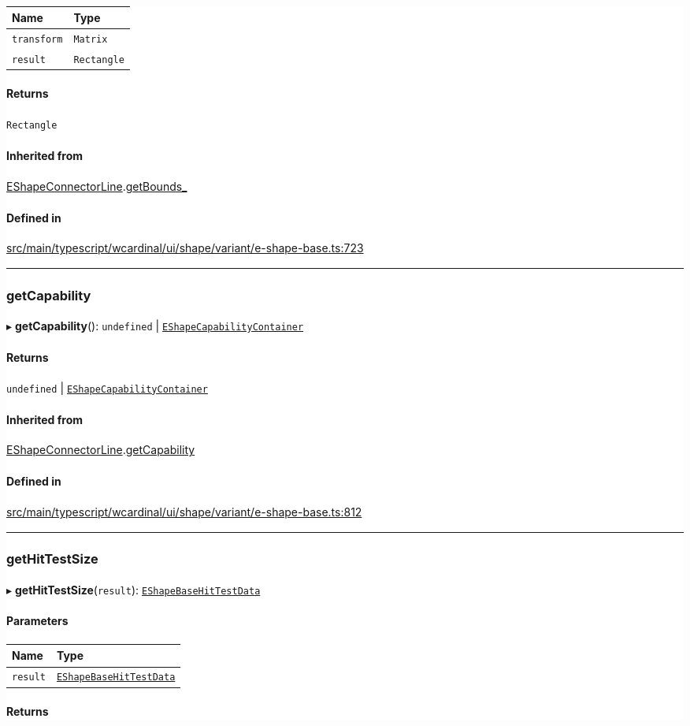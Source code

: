 | Name | Type |
| :------ | :------ |
| `transform` | `Matrix` |
| `result` | `Rectangle` |

#### Returns

`Rectangle`

#### Inherited from

[EShapeConnectorLine](EShapeConnectorLine.md).[getBounds_](EShapeConnectorLine.md#getbounds_)

#### Defined in

[src/main/typescript/wcardinal/ui/shape/variant/e-shape-base.ts:723](https://github.com/winter-cardinal/winter-cardinal-ui/blob/v0.442.0/src/main/typescript/wcardinal/ui/shape/variant/e-shape-base.ts#L723)

___

### getCapability

▸ **getCapability**(): `undefined` \| [`EShapeCapabilityContainer`](../interfaces/EShapeCapabilityContainer.md)

#### Returns

`undefined` \| [`EShapeCapabilityContainer`](../interfaces/EShapeCapabilityContainer.md)

#### Inherited from

[EShapeConnectorLine](EShapeConnectorLine.md).[getCapability](EShapeConnectorLine.md#getcapability)

#### Defined in

[src/main/typescript/wcardinal/ui/shape/variant/e-shape-base.ts:812](https://github.com/winter-cardinal/winter-cardinal-ui/blob/v0.442.0/src/main/typescript/wcardinal/ui/shape/variant/e-shape-base.ts#L812)

___

### getHitTestSize

▸ **getHitTestSize**(`result`): [`EShapeBaseHitTestData`](EShapeBaseHitTestData.md)

#### Parameters

| Name | Type |
| :------ | :------ |
| `result` | [`EShapeBaseHitTestData`](EShapeBaseHitTestData.md) |

#### Returns
